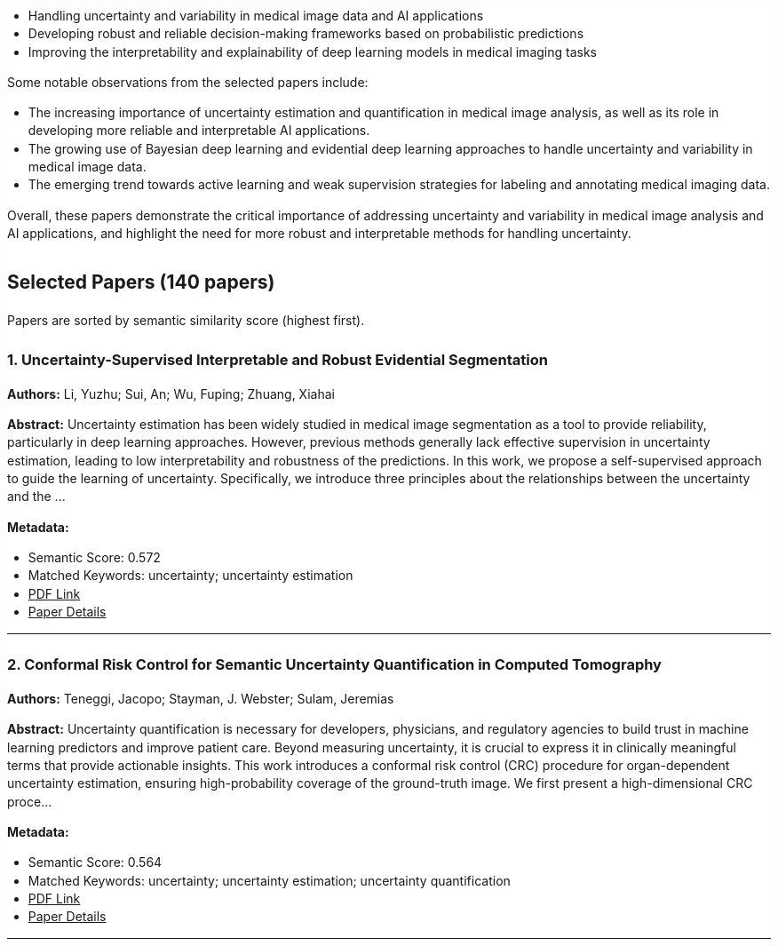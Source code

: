 * Handling uncertainty and variability in medical image data and AI applications
* Developing robust and reliable decision-making frameworks based on probabilistic predictions
* Improving the interpretability and explainability of deep learning models in medical imaging tasks

Some notable observations from the selected papers include:

* The increasing importance of uncertainty estimation and quantification in medical image analysis, as well as its role in developing more reliable and interpretable AI applications.
* The growing use of Bayesian deep learning and evidential deep learning approaches to handle uncertainty and variability in medical image data.
* The emerging trend towards active learning and weak supervision strategies for labeling and annotating medical imaging data.

Overall, these papers demonstrate the critical importance of addressing uncertainty and variability in medical image analysis and AI applications, and highlight the need for more robust and interpretable methods for handling uncertainty.

## Selected Papers (140 papers)

Papers are sorted by semantic similarity score (highest first).

### 1. Uncertainty-Supervised Interpretable and Robust Evidential Segmentation

**Authors:** Li, Yuzhu; Sui, An; Wu, Fuping; Zhuang, Xiahai

**Abstract:** Uncertainty estimation has been widely studied in medical image segmentation as a tool to provide reliability, particularly in deep learning approaches. However, previous methods generally lack effective supervision in uncertainty estimation, leading to low interpretability and robustness of the predictions. In this work, we propose a self-supervised approach to guide the learning of uncertainty. Specifically, we introduce three principles about the relationships between the uncertainty and the ...

**Metadata:**
- Semantic Score: 0.572
- Matched Keywords: uncertainty; uncertainty estimation
- [PDF Link](https://papers.miccai.org/miccai-2025/paper/3770_paper.pdf)
- [Paper Details](https://papers.miccai.org/miccai-2025/0970-Paper3770.html)

---

### 2. Conformal Risk Control for Semantic Uncertainty Quantification in Computed Tomography

**Authors:** Teneggi, Jacopo; Stayman, J. Webster; Sulam, Jeremias

**Abstract:** Uncertainty quantification is necessary for developers, physicians, and regulatory agencies to build trust in machine learning predictors and improve patient care. Beyond measuring uncertainty, it is crucial to express it in clinically meaningful terms that provide actionable insights. This work introduces a conformal risk control (CRC) procedure for organ-dependent uncertainty estimation, ensuring high-probability coverage of the ground-truth image. We first present a high-dimensional CRC proce...

**Metadata:**
- Semantic Score: 0.564
- Matched Keywords: uncertainty; uncertainty estimation; uncertainty quantification
- [PDF Link](https://papers.miccai.org/miccai-2025/paper/2001_paper.pdf)
- [Paper Details](https://papers.miccai.org/miccai-2025/0170-Paper2001.html)

---